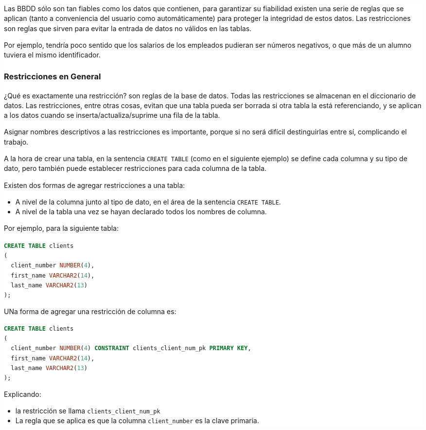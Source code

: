 Las BBDD sólo son tan fiables como los datos que contienen, para garantizar su
fiabilidad existen una serie de reglas que se aplican (tanto a conveniencia del
usuario como automáticamente) para proteger la integridad de estos datos. Las
restricciones son reglas que sirven para evitar la entrada de datos no válidos
en las tablas.

Por ejemplo, tendría poco sentido que los salarios de los empleados pudieran ser números negativos, o que más de un alumno
tuviera el mismo identificador.

### Restricciones en General

¿Qué es exactamente una restricción? son reglas de la base de datos. Todas las
restricciones se almacenan en el diccionario de datos. Las restricciones, entre
otras cosas, evitan que una tabla pueda ser borrada si otra tabla la está
referenciando, y se aplican a los datos cuando se inserta/actualiza/suprime una
fila de la tabla.

Asignar nombres descriptivos a las restricciones es importante, porque si no
será difícil destinguirlas entre sí, complicando el trabajo.

A la hora de crear una tabla, en la sentencia `CREATE TABLE` (como en el
siguiente ejemplo) se define cada columna y su tipo de dato, pero también puede
establecer restricciones para cada columna de la tabla.

Existen dos formas de agregar restricciones a una tabla:

- A nivel de la columna junto al tipo de dato, en el área de
  la sentencia `CREATE TABLE`.
- A nivel de la tabla una vez se hayan declarado todos los nombres
  de columna.

Por ejemplo, para la siguiente tabla:

```sql
CREATE TABLE clients
(
  client_number NUMBER(4),
  first_name VARCHAR2(14),
  last_name VARCHAR2(13)
);
```

UNa forma de agregar una restricción de columna es:

```sql
CREATE TABLE clients
(
  client_number NUMBER(4) CONSTRAINT clients_client_num_pk PRIMARY KEY,
  first_name VARCHAR2(14),
  last_name VARCHAR2(13)
);
```

Explicando:

- la restricción se llama `clients_client_num_pk`
- La regla que se aplica es que la columna `client_number` es la
  clave primaria.
